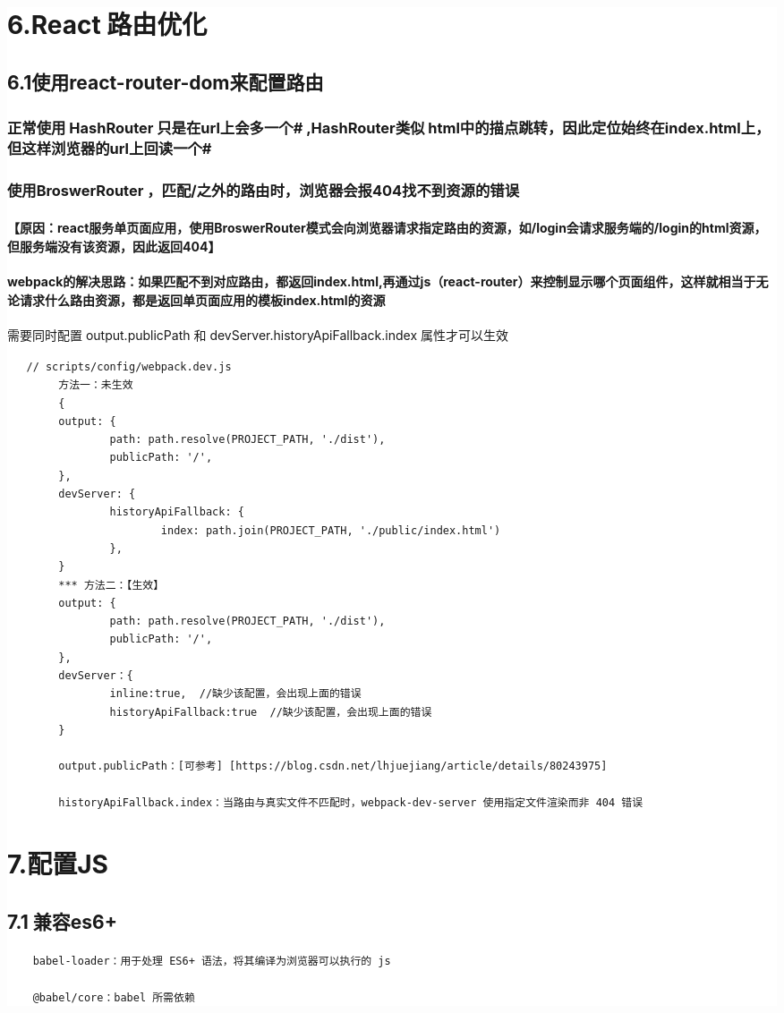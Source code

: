

# 6.React 路由优化
## 6.1使用react-router-dom来配置路由
 ### 正常使用 HashRouter 只是在url上会多一个# ,HashRouter类似 html中的描点跳转，因此定位始终在index.html上，但这样浏览器的url上回读一个#

 ### 使用BroswerRouter  ，匹配/之外的路由时，浏览器会报404找不到资源的错误
   #### 【原因：react服务单页面应用，使用BroswerRouter模式会向浏览器请求指定路由的资源，如/login会请求服务端的/login的html资源，但服务端没有该资源，因此返回404】
   #### webpack的解决思路：如果匹配不到对应路由，都返回index.html,再通过js（react-router）来控制显示哪个页面组件，这样就相当于无论请求什么路由资源，都是返回单页面应用的模板index.html的资源
   需要同时配置 output.publicPath 和 devServer.historyApiFallback.index 属性才可以生效
```
   // scripts/config/webpack.dev.js
        方法一：未生效
        {
        output: {
                path: path.resolve(PROJECT_PATH, './dist'),
                publicPath: '/',
        },
        devServer: {
                historyApiFallback: {
                        index: path.join(PROJECT_PATH, './public/index.html')
                },
        }
        *** 方法二：【生效】
        output: {
                path: path.resolve(PROJECT_PATH, './dist'),
                publicPath: '/',
        },
        devServer：{
                inline:true,  //缺少该配置，会出现上面的错误
                historyApiFallback:true  //缺少该配置，会出现上面的错误
        }

        output.publicPath：[可参考] [https://blog.csdn.net/lhjuejiang/article/details/80243975]

        historyApiFallback.index：当路由与真实文件不匹配时，webpack-dev-server 使用指定文件渲染而非 404 错误
```

# 7.配置JS
## 7.1 兼容es6+
        babel-loader：用于处理 ES6+ 语法，将其编译为浏览器可以执行的 js

        @babel/core：babel 所需依赖
